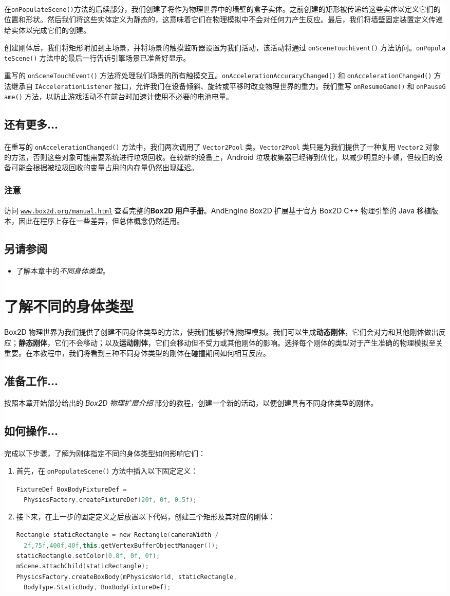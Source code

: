 在`onPopulateScene()`方法的后续部分，我们创建了将作为物理世界中的墙壁的盒子实体。之前创建的矩形被传递给这些实体以定义它们的位置和形状。然后我们将这些实体定义为静态的，这意味着它们在物理模拟中不会对任何力产生反应。最后，我们将墙壁固定装置定义传递给实体以完成它们的创建。

创建刚体后，我们将矩形附加到主场景，并将场景的触摸监听器设置为我们活动，该活动将通过 `onSceneTouchEvent()` 方法访问。`onPopulateScene()` 方法中的最后一行告诉引擎场景已准备好显示。

重写的 `onSceneTouchEvent()` 方法将处理我们场景的所有触摸交互。`onAccelerationAccuracyChanged()` 和 `onAccelerationChanged()` 方法继承自 `IAccelerationListener` 接口，允许我们在设备倾斜、旋转或平移时改变物理世界的重力。我们重写 `onResumeGame()` 和 `onPauseGame()` 方法，以防止游戏活动不在前台时加速计使用不必要的电池电量。

## 还有更多...

在重写的 `onAccelerationChanged()` 方法中，我们两次调用了 `Vector2Pool` 类。`Vector2Pool` 类只是为我们提供了一种复用 `Vector2` 对象的方法，否则这些对象可能需要系统进行垃圾回收。在较新的设备上，Android 垃圾收集器已经得到优化，以减少明显的卡顿，但较旧的设备可能会根据被垃圾回收的变量占用的内存量仍然出现延迟。

### 注意

访问 [`www.box2d.org/manual.html`](http://www.box2d.org/manual.html) 查看完整的**Box2D 用户手册**。AndEngine Box2D 扩展基于官方 Box2D C++ 物理引擎的 Java 移植版本，因此在程序上存在一些差异，但总体概念仍然适用。

## 另请参阅

+   了解本章中的*不同身体类型*。

# 了解不同的身体类型

Box2D 物理世界为我们提供了创建不同身体类型的方法，使我们能够控制物理模拟。我们可以生成**动态刚体**，它们会对力和其他刚体做出反应；**静态刚体**，它们不会移动；以及**运动刚体**，它们会移动但不受力或其他刚体的影响。选择每个刚体的类型对于产生准确的物理模拟至关重要。在本教程中，我们将看到三种不同身体类型的刚体在碰撞期间如何相互反应。

## 准备工作...

按照本章开始部分给出的 *Box2D 物理扩展介绍* 部分的教程，创建一个新的活动，以便创建具有不同身体类型的刚体。

## 如何操作...

完成以下步骤，了解为刚体指定不同的身体类型如何影响它们：

1.  首先，在 `onPopulateScene()` 方法中插入以下固定定义：

    ```kt
    FixtureDef BoxBodyFixtureDef = 
      PhysicsFactory.createFixtureDef(20f, 0f, 0.5f);
    ```

1.  接下来，在上一步的固定定义之后放置以下代码，创建三个矩形及其对应的刚体：

    ```kt
    Rectangle staticRectangle = new Rectangle(cameraWidth /
      2f,75f,400f,40f,this.getVertexBufferObjectManager());
    staticRectangle.setColor(0.8f, 0f, 0f);
    mScene.attachChild(staticRectangle);
    PhysicsFactory.createBoxBody(mPhysicsWorld, staticRectangle,
      BodyType.StaticBody, BoxBodyFixtureDef);
